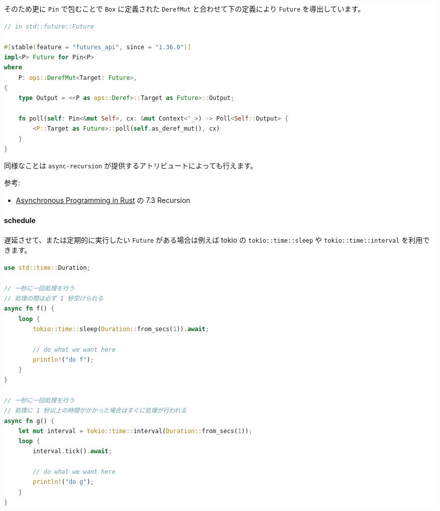 そのため更に `Pin` で包むことで `Box` に定義された `DerefMut` と合わせて下の定義により `Future` を導出しています。

```rust
// in std::future::Future

#[stable(feature = "futures_api", since = "1.36.0")]
impl<P> Future for Pin<P>
where
    P: ops::DerefMut<Target: Future>,
{
    type Output = <<P as ops::Deref>::Target as Future>::Output;

    fn poll(self: Pin<&mut Self>, cx: &mut Context<'_>) -> Poll<Self::Output> {
        <P::Target as Future>::poll(self.as_deref_mut(), cx)
    }
}
```

同様なことは `async-recursion` が提供するアトリビュートによっても行えます。

参考:

- [Asynchronous Programming in Rust][2] の 7.3 Recursion

#### schedule

遅延させて、または定期的に実行したい `Future` がある場合は例えば tokio の `tokio::time::sleep` や `tokio::time::interval` を利用できます。

```rust
use std::time::Duration;

// 一秒に一回処理を行う
// 処理の間は必ず 1 秒空けられる
async fn f() {
    loop {
        tokio::time::sleep(Duration::from_secs(1)).await;

        // do what we want here
        println!("do f");
    }
}

// 一秒に一回処理を行う
// 処理に 1 秒以上の時間がかかった場合はすぐに処理が行われる
async fn g() {
    let mut interval = tokio::time::interval(Duration::from_secs(1));
    loop {
        interval.tick().await;

        // do what we want here
        println!("do g");
    }
}
```


[1]: https://rust-lang.github.io/async-book/08_ecosystem/00_chapter.html
[2]: https://rust-lang.github.io/async-book/
[3]: https://os.phil-opp.com/async-await/
[4]: https://tech-blog.optim.co.jp/entry/2020/03/05/160000
[5]: https://www.shuwasystem.co.jp/book/9784798061702.html
[6]: https://www.oreilly.co.jp/books/9784873119595/
[7]: https://docs.rs/tokio/latest/tokio/task/fn.spawn_blocking.html
[8]: https://docs.rs/futures-util/0.3.4/src/futures_util/future/future/map.rs.html
[9]: https://docs.rs/pin-project/1.0.10/pin_project/
[10]: https://doc.rust-lang.org/reference/special-types-and-traits.html#auto-traits
[11]: https://doc.rust-lang.org/std/task/struct.Waker.html
[12]: https://qiita.com/tmsn/items/0b9e5f84f9fbc56c1c82
[13]: https://github.com/rust-lang/futures-rs/blob/master/futures-util/src/future/join_all.rs